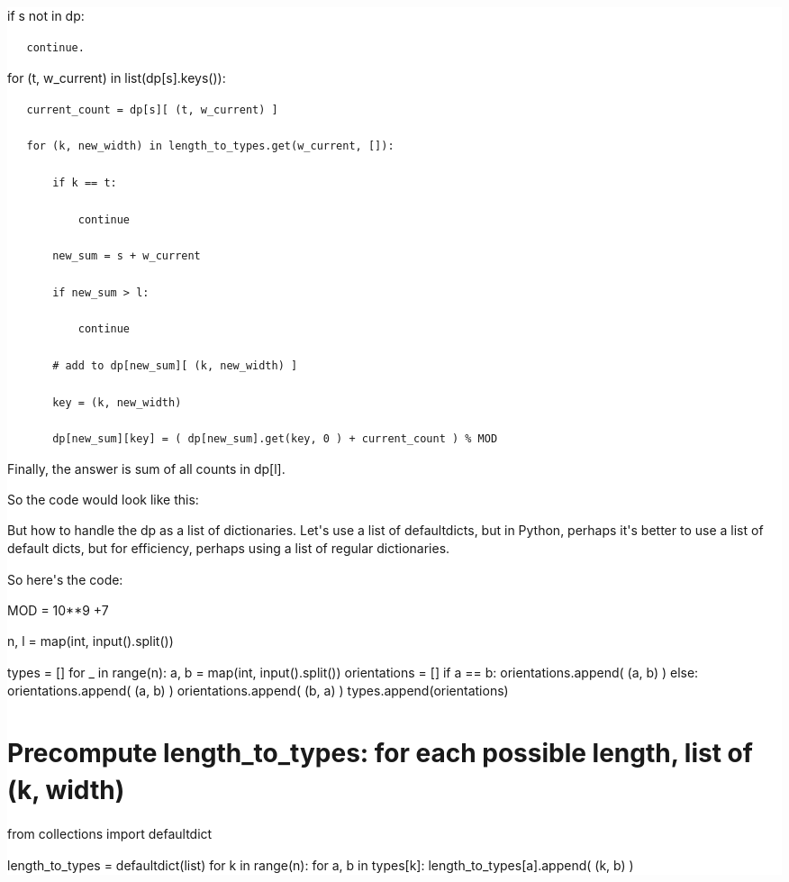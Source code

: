    if s not in dp:

       continue.

   for (t, w_current) in list(dp[s].keys()):

       current_count = dp[s][ (t, w_current) ]

       for (k, new_width) in length_to_types.get(w_current, []):

           if k == t:

               continue

           new_sum = s + w_current

           if new_sum > l:

               continue

           # add to dp[new_sum][ (k, new_width) ]

           key = (k, new_width)

           dp[new_sum][key] = ( dp[new_sum].get(key, 0 ) + current_count ) % MOD

Finally, the answer is sum of all counts in dp[l].

So the code would look like this:

But how to handle the dp as a list of dictionaries. Let's use a list of defaultdicts, but in Python, perhaps it's better to use a list of default dicts, but for efficiency, perhaps using a list of regular dictionaries.

So here's the code:

MOD = 10**9 +7

n, l = map(int, input().split())

types = []
for _ in range(n):
    a, b = map(int, input().split())
    orientations = []
    if a == b:
        orientations.append( (a, b) )
    else:
        orientations.append( (a, b) )
        orientations.append( (b, a) )
    types.append(orientations)

# Precompute length_to_types: for each possible length, list of (k, width)
from collections import defaultdict

length_to_types = defaultdict(list)
for k in range(n):
    for a, b in types[k]:
        length_to_types[a].append( (k, b) )
